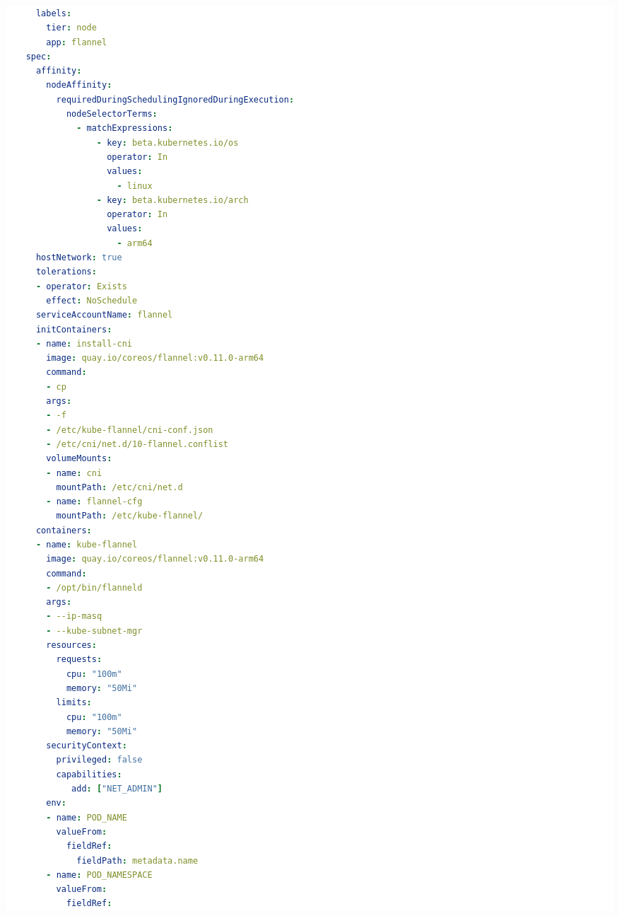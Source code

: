 ```yml
      labels:
        tier: node
        app: flannel
    spec:
      affinity:
        nodeAffinity:
          requiredDuringSchedulingIgnoredDuringExecution:
            nodeSelectorTerms:
              - matchExpressions:
                  - key: beta.kubernetes.io/os
                    operator: In
                    values:
                      - linux
                  - key: beta.kubernetes.io/arch
                    operator: In
                    values:
                      - arm64
      hostNetwork: true
      tolerations:
      - operator: Exists
        effect: NoSchedule
      serviceAccountName: flannel
      initContainers:
      - name: install-cni
        image: quay.io/coreos/flannel:v0.11.0-arm64
        command:
        - cp
        args:
        - -f
        - /etc/kube-flannel/cni-conf.json
        - /etc/cni/net.d/10-flannel.conflist
        volumeMounts:
        - name: cni
          mountPath: /etc/cni/net.d
        - name: flannel-cfg
          mountPath: /etc/kube-flannel/
      containers:
      - name: kube-flannel
        image: quay.io/coreos/flannel:v0.11.0-arm64
        command:
        - /opt/bin/flanneld
        args:
        - --ip-masq
        - --kube-subnet-mgr
        resources:
          requests:
            cpu: "100m"
            memory: "50Mi"
          limits:
            cpu: "100m"
            memory: "50Mi"
        securityContext:
          privileged: false
          capabilities:
             add: ["NET_ADMIN"]
        env:
        - name: POD_NAME
          valueFrom:
            fieldRef:
              fieldPath: metadata.name
        - name: POD_NAMESPACE
          valueFrom:
            fieldRef:
```